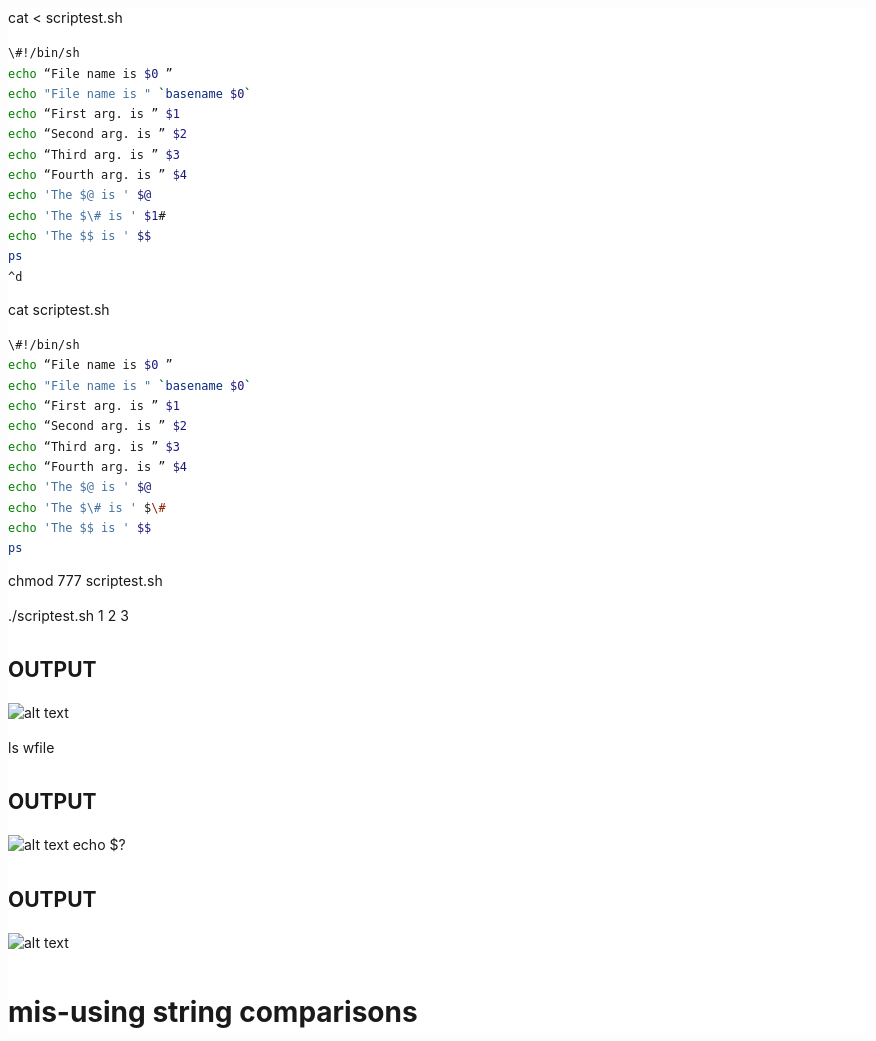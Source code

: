 cat < scriptest.sh 
```bash
\#!/bin/sh
echo “File name is $0 ”
echo "File name is " `basename $0`
echo “First arg. is ” $1
echo “Second arg. is ” $2
echo “Third arg. is ” $3
echo “Fourth arg. is ” $4
echo 'The $@ is ' $@
echo 'The $\# is ' $1#
echo 'The $$ is ' $$
ps
^d
 ```

cat scriptest.sh 
```bash
\#!/bin/sh
echo “File name is $0 ”
echo "File name is " `basename $0`
echo “First arg. is ” $1
echo “Second arg. is ” $2
echo “Third arg. is ” $3
echo “Fourth arg. is ” $4
echo 'The $@ is ' $@
echo 'The $\# is ' $\#
echo 'The $$ is ' $$
ps
```
 
chmod 777 scriptest.sh
 
./scriptest.sh 1 2 3

## OUTPUT
![alt text](../54.png)
 
ls wfile
## OUTPUT
![alt text](../ls.png)
echo $?
## OUTPUT 
![alt text](../new2.png)


 
# mis-using string comparisons
